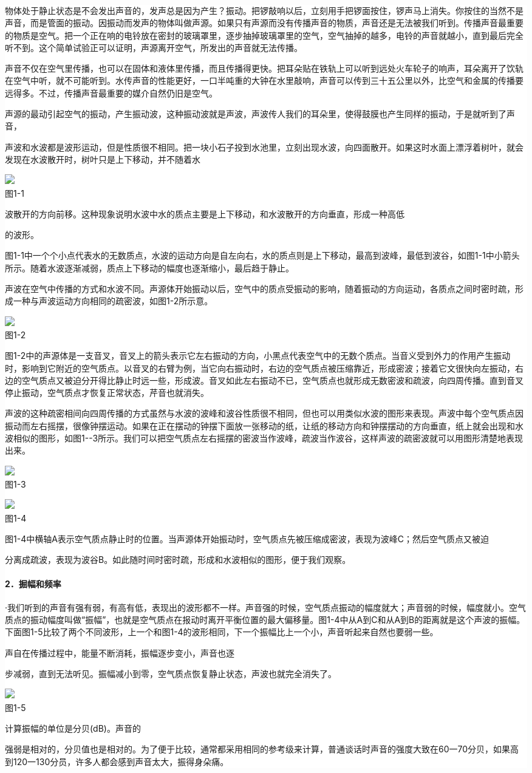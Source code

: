 物体处于静止状态是不会发出声音的，发声总是因为产生？振动。把锣敲响以后，立刻用手把锣面按住，锣声马上消失。你按住的当然不是声音，而是管面的振动。因振动而发声的物体叫做声源。如果只有声源而没有传播声音的物质，声音还是无法被我们听到。传播声音最重要的物质是空气。把一个正在响的电铃放在密封的玻璃罩里，逐步抽掉玻璃罩里的空气，空气抽掉的越多，电铃的声音就越小，直到最后完全听不到。这个简单试验正可以证明，声源离开空气，所发出的声音就无法传播。  

声音不仅在空气里传播，也可以在固体和液体里传播，而且传播得更快。把耳朵贴在铁轨上可以听到远处火车轮子的响声，耳朵离开了饮轨在空气中听，就不可能听到。水传声音的性能更好，一口半吨重的大钟在水里敲响，声音可以传到三十五公里以外，比空气和金属的传播要远得多。不过，传播声音最重要的媒介自然仍旧是空气。  

声源的最动引起空气的振动，产生振动波，这种振动波就是声波，声波传人我们的耳朵里，使得鼓膜也产生同样的振动，于是就听到了声音，  

声波和水波都是波形运动，但是性质很不相同。把一块小石子投到水池里，立刻出现水波，向四面散开。如果这时水面上漂浮着树叶，就会发现在水波散开时，树叶只是上下移动，并不随着水  

![](https://cdn-mineru.openxlab.org.cn/extract/ffe7db87-d4eb-4755-9c7c-1674cd590d50/7b0b5504697ee5632b6c1185b1216b5294196757af5fddf1d81f3d952aef0a4e.jpg)  
图1-1  

波散开的方向前移。这种现象说明水波中水的质点主要是上下移动，和水波散开的方向垂直，形成一种高低  

的波形。  

图1-1中一个个小点代表水的无数质点，水波的运动方向是自左向右，水的质点则是上下移动，最高到波峰，最低到波谷，如图1-1中小箭头所示。随着水波逐渐减弱，质点上下移动的幅度也逐渐缩小，最后趋于静止。  

声波在空气中传播的方式和水波不同。声源体开始振动以后，空气中的质点受振动的影响，随着振动的方向运动，各质点之间时密时疏，形成一种与声波运动方向相同的疏密波，如图1-2所示意。  

![](https://cdn-mineru.openxlab.org.cn/extract/ffe7db87-d4eb-4755-9c7c-1674cd590d50/e7236b9889206165273299de7ca692bdac19ddc13c89c68fb502abefa87d76bd.jpg)  
图1-2  

图1-2中的声源体是一支音叉，音叉上的箭头表示它左右振动的方向，小黑点代表空气中的无数个质点。当音义受到外力的作用产生振动时，影响到它附近的空气质点。以音叉的右臂为例，当它向右振动时，右边的空气质点被压缩靠近，形成密波；接着它文很快向左振动，右边的空气质点又被迫分开得比静止时远一些，形成波。音叉如此左右振动不已，空气质点也就形成无数密波和疏波，向四周传播。直到音叉停止振动，空气质点才恢复正常状态，芹音也就消失。  

声波的这种疏密相间向四周传播的方式虽然与水波的波峰和波谷性质很不相同，但也可以用类似水波的图形来表现。声波中每个空气质点因振动而左右摇摆，很像钟摆运动。如果在正在摆动的钟摆下面放一张移动的纸，让纸的移动方向和钟摆摆动的方向垂直，纸上就会出现和水波相似的图形，如图1--3所示。我们可以把空气质点左右摇摆的密波当作波峰，疏波当作波谷，这样声波的疏密波就可以用图形清楚地表现出来。  

![](https://cdn-mineru.openxlab.org.cn/extract/ffe7db87-d4eb-4755-9c7c-1674cd590d50/8af18cdd625da7b6f6f650d338c38ca646eac46ccb41545b234f21874b5dc16f.jpg)  
图1-3  

![](https://cdn-mineru.openxlab.org.cn/extract/ffe7db87-d4eb-4755-9c7c-1674cd590d50/eea869922d9a0899025423bece58da50a5e31b08b2b5185746954f1d128ed5ce.jpg)  
图1-4  

图1-4中横轴A表示空气质点静止时的位置。当声源体开始振动时，空气质点先被压缩成密波，表现为波峰C；然后空气质点又被迫  

分离成疏波，表现为波谷B。如此随时间时密时疏，形成和水波相似的图形，便于我们观察。  

#### 2．掘幅和频率  

·我们听到的声音有强有弱，有高有低，表现出的波形都不一样。声音强的时候，空气质点振动的幅度就大；声音弱的时候，幅度就小。空气质点的振动幅度叫做“振幅”，也就是空气质点在报动时离开平衡位置的最大偏移量。图1-4中从A到C和从A到B的距离就是这个声波的振幅。下面图1-5比较了两个不同波形，上一个和图1-4的波形相同，下一个振幅比上一个小，声音听起来自然也要弱一些。  

声自在传播过程中，能量不断消耗，振幅逐步变小，声音也逐  

步减弱，直到无法听见。振幅减小到零，空气质点恢复静止状态，声波也就完全消失了。  

![](https://cdn-mineru.openxlab.org.cn/extract/ffe7db87-d4eb-4755-9c7c-1674cd590d50/6f541175296e2763b8c8de9052f14d82b2a46d2d4ce4c7c2406767680e105975.jpg)  
图1-5  

计算振幅的单位是分贝(dB)。声音的  

强弱是相对的，分贝值也是相对的。为了便于比较，通常都采用相同的参考级来计算，普通谈话时声音的强度大致在60一70分贝，如果高到120一130分员，许多人都会感到声音太大，振得身朵痛。  
